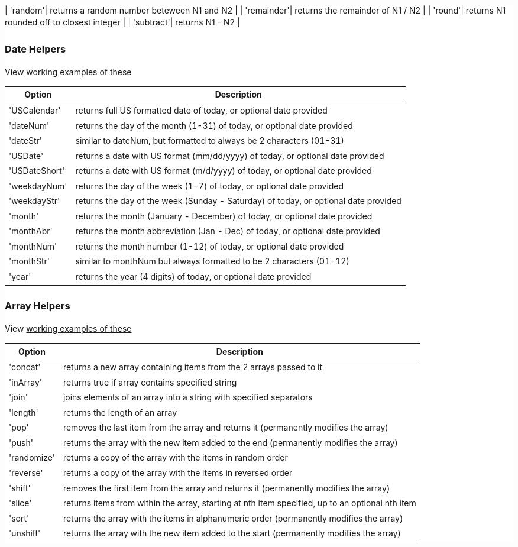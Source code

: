 | 'random'| returns a random number beteween N1 and N2 |
| 'remainder'| returns the remainder of N1 / N2 |
| 'round'| returns N1 rounded off to closest integer |
| 'subtract'| returns N1 - N2  |

### Date Helpers

View [working examples of these](/special/styleguide/helpers.html#date)

| Option | Description |
| ------ | ----------- |
|'USCalendar'| returns full US formatted date of today, or optional date provided |
|'dateNum'| returns the day of the month (1-31) of today, or optional date provided |
|'dateStr'| similar to dateNum, but formatted to always be 2 characters (01-31) |
|'USDate'| returns a date with US format (mm/dd/yyyy) of today, or optional date provided |
|'USDateShort'| returns a date with US format (m/d/yyyy) of today, or optional date provided |
|'weekdayNum'| returns the day of the week (1-7) of today, or optional date provided |
|'weekdayStr'| returns the day of the week (Sunday - Saturday) of today, or optional date provided |
|'month'| returns the month (January - December) of today, or optional date provided |
|'monthAbr'| returns the month abbreviation (Jan - Dec) of today, or optional date provided |
|'monthNum'| returns the month number (1-12) of today, or optional date provided |
|'monthStr'| similar to monthNum but always formatted to be 2 characters (01-12) |
|'year'| returns the year (4 digits) of today, or optional date provided |

### Array Helpers

View [working examples of these](/special/styleguide/helpers.html#array)

| Option | Description |
| ------ | ----------- |
|'concat'| returns a new array containing items from the 2 arrays passed to it |
|'inArray'| returns true if array contains specified string |
|'join' | joins elements of an array into a string with specified separators |
|'length'| returns the length of an array |
|'pop'  | removes the last item from the array and returns it  (permanently modifies the array)|
|'push' | returns the array with the new item added to the end  (permanently modifies the array)|
|'randomize'| returns a copy of the array with the items in random order|
|'reverse'| returns a copy of the array with the items in reversed order|
|'shift'| removes the first item from the array and returns it (permanently modifies the array)|
|'slice'| returns items from within the array, starting at nth item specified, up to an optional nth item |
|'sort' | returns the array with the items in alphanumeric order (permanently modifies the array)|
|'unshift'| returns the array with the new item added to the start  (permanently modifies the array)|
